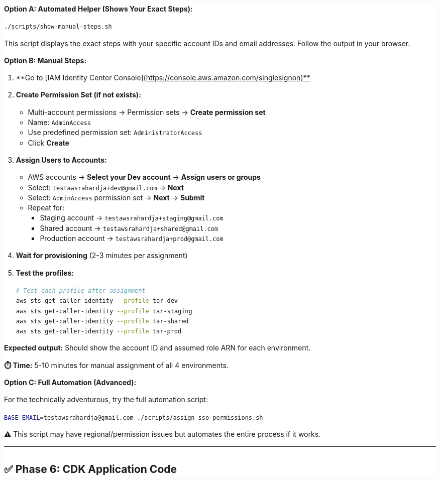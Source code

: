 **Option A: Automated Helper (Shows Your Exact Steps):**

```bash
./scripts/show-manual-steps.sh
```

This script displays the exact steps with your specific account IDs and email addresses. Follow the output in your browser.

**Option B: Manual Steps:**

1. **Go to [IAM Identity Center Console](<https://console.aws.amazon.com/singlesignon)**>

2. **Create Permission Set (if not exists):**

   - Multi-account permissions → Permission sets → **Create permission set**
   - Name: `AdminAccess`
   - Use predefined permission set: `AdministratorAccess`
   - Click **Create**

3. **Assign Users to Accounts:**

   - AWS accounts → **Select your Dev account** → **Assign users or groups**
   - Select: `testawsrahardja+dev@gmail.com` → **Next**
   - Select: `AdminAccess` permission set → **Next** → **Submit**
   - Repeat for:
     - Staging account → `testawsrahardja+staging@gmail.com`
     - Shared account → `testawsrahardja+shared@gmail.com`
     - Production account → `testawsrahardja+prod@gmail.com`

4. **Wait for provisioning** (2-3 minutes per assignment)

5. **Test the profiles:**

   ```bash
   # Test each profile after assignment
   aws sts get-caller-identity --profile tar-dev
   aws sts get-caller-identity --profile tar-staging
   aws sts get-caller-identity --profile tar-shared
   aws sts get-caller-identity --profile tar-prod
   ```

**Expected output:** Should show the account ID and assumed role ARN for each environment.

**⏱️ Time:** 5-10 minutes for manual assignment of all 4 environments.

**Option C: Full Automation (Advanced):**

For the technically adventurous, try the full automation script:

```bash
BASE_EMAIL=testawsrahardja@gmail.com ./scripts/assign-sso-permissions.sh
```

⚠️ This script may have regional/permission issues but automates the entire process if it works.

---

## ✅ Phase 6: CDK Application Code
